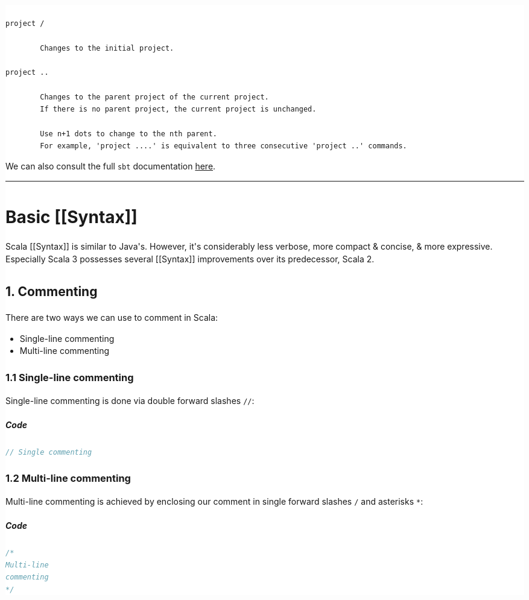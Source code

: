 ```

project /

        Changes to the initial project.

project ..

        Changes to the parent project of the current project.
        If there is no parent project, the current project is unchanged.

        Use n+1 dots to change to the nth parent.
        For example, 'project ....' is equivalent to three consecutive 'project ..' commands.
```

We can also consult the full `sbt` documentation [here](https://www.scala-sbt.org/1.x/docs/).

---

# Basic [[Syntax]]

Scala [[Syntax]] is similar to Java's. However, it's considerably less verbose, more compact & concise, & more expressive. Especially Scala 3 possesses several [[Syntax]] improvements over its predecessor, Scala 2.

## 1. Commenting

There are two ways we can use to comment in Scala:

- Single-line commenting
- Multi-line commenting

### 1.1 Single-line commenting

Single-line commenting is done via double forward slashes `//`:

##### **Code**

```Scala
// Single commenting
```

### 1.2 Multi-line commenting

Multi-line commenting is achieved by enclosing our comment in single forward slashes `/` and asterisks `*`:

##### **Code**

```Scala
/*
Multi-line
commenting
*/
```

